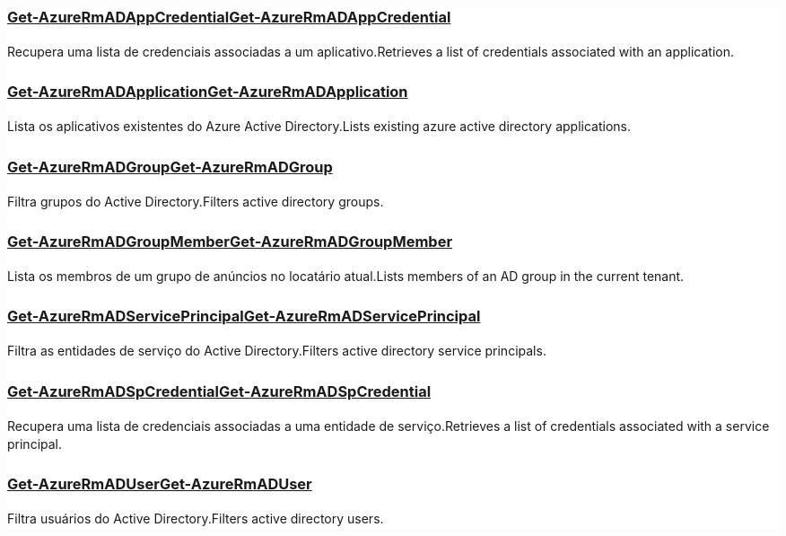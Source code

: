 ### [<span data-ttu-id="4c93b-109">Get-AzureRmADAppCredential</span><span class="sxs-lookup"><span data-stu-id="4c93b-109">Get-AzureRmADAppCredential</span></span>](Get-AzureRmADAppCredential.md)
<span data-ttu-id="4c93b-110">Recupera uma lista de credenciais associadas a um aplicativo.</span><span class="sxs-lookup"><span data-stu-id="4c93b-110">Retrieves a list of credentials associated with an application.</span></span>

### [<span data-ttu-id="4c93b-111">Get-AzureRmADApplication</span><span class="sxs-lookup"><span data-stu-id="4c93b-111">Get-AzureRmADApplication</span></span>](Get-AzureRmADApplication.md)
<span data-ttu-id="4c93b-112">Lista os aplicativos existentes do Azure Active Directory.</span><span class="sxs-lookup"><span data-stu-id="4c93b-112">Lists existing azure active directory applications.</span></span>

### [<span data-ttu-id="4c93b-113">Get-AzureRmADGroup</span><span class="sxs-lookup"><span data-stu-id="4c93b-113">Get-AzureRmADGroup</span></span>](Get-AzureRmADGroup.md)
<span data-ttu-id="4c93b-114">Filtra grupos do Active Directory.</span><span class="sxs-lookup"><span data-stu-id="4c93b-114">Filters active directory groups.</span></span>

### [<span data-ttu-id="4c93b-115">Get-AzureRmADGroupMember</span><span class="sxs-lookup"><span data-stu-id="4c93b-115">Get-AzureRmADGroupMember</span></span>](Get-AzureRmADGroupMember.md)
<span data-ttu-id="4c93b-116">Lista os membros de um grupo de anúncios no locatário atual.</span><span class="sxs-lookup"><span data-stu-id="4c93b-116">Lists members of an AD group in the current tenant.</span></span>

### [<span data-ttu-id="4c93b-117">Get-AzureRmADServicePrincipal</span><span class="sxs-lookup"><span data-stu-id="4c93b-117">Get-AzureRmADServicePrincipal</span></span>](Get-AzureRmADServicePrincipal.md)
<span data-ttu-id="4c93b-118">Filtra as entidades de serviço do Active Directory.</span><span class="sxs-lookup"><span data-stu-id="4c93b-118">Filters active directory service principals.</span></span>

### [<span data-ttu-id="4c93b-119">Get-AzureRmADSpCredential</span><span class="sxs-lookup"><span data-stu-id="4c93b-119">Get-AzureRmADSpCredential</span></span>](Get-AzureRmADSpCredential.md)
<span data-ttu-id="4c93b-120">Recupera uma lista de credenciais associadas a uma entidade de serviço.</span><span class="sxs-lookup"><span data-stu-id="4c93b-120">Retrieves a list of credentials associated with a service principal.</span></span>

### [<span data-ttu-id="4c93b-121">Get-AzureRmADUser</span><span class="sxs-lookup"><span data-stu-id="4c93b-121">Get-AzureRmADUser</span></span>](Get-AzureRmADUser.md)
<span data-ttu-id="4c93b-122">Filtra usuários do Active Directory.</span><span class="sxs-lookup"><span data-stu-id="4c93b-122">Filters active directory users.</span></span>
